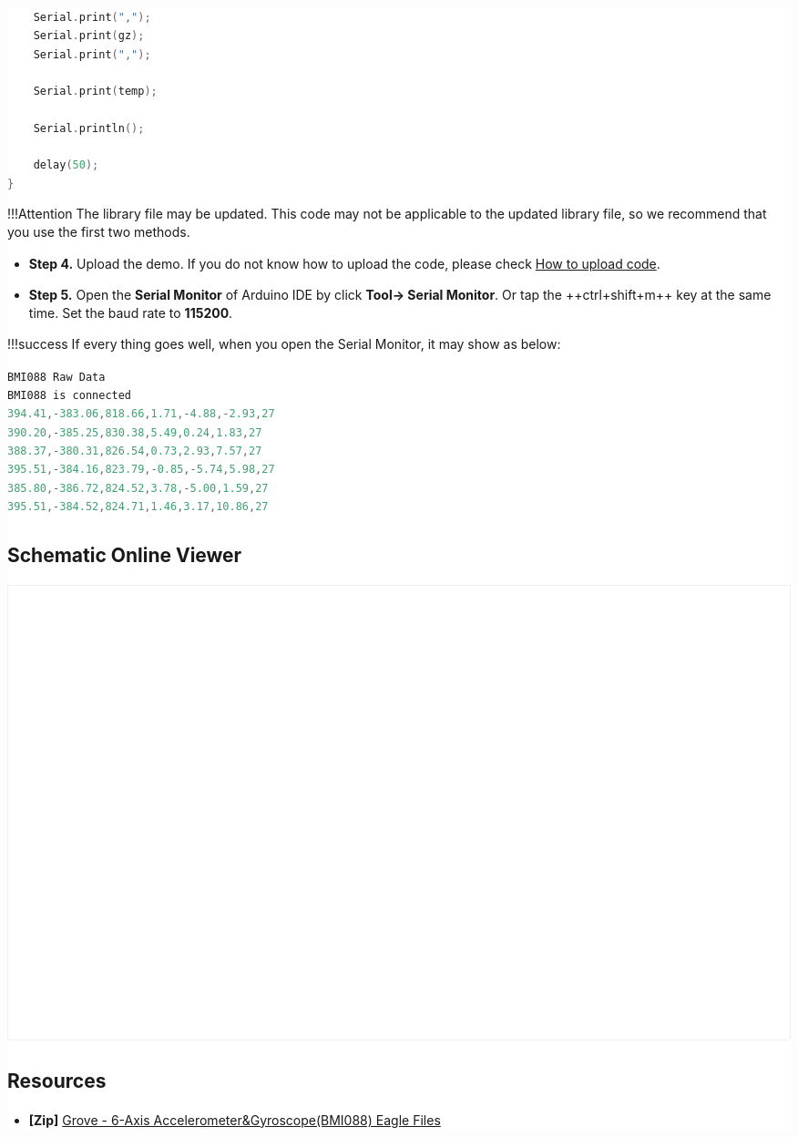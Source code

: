 ```C++
    Serial.print(",");
    Serial.print(gz);
    Serial.print(",");
    
    Serial.print(temp);
    
    Serial.println();
    
    delay(50);
}
```

!!!Attention
        The library file may be updated. This code may not be applicable to the updated library file, so we recommend that you use the first two methods.



- **Step 4.** Upload the demo. If you do not know how to upload the code, please check [How to upload code](https://wiki.seeedstudio.com/Upload_Code/).

- **Step 5.** Open the **Serial Monitor** of Arduino IDE by click **Tool-> Serial Monitor**. Or tap the ++ctrl+shift+m++ key at the same time. Set the baud rate to **115200**.


!!!success
     If every thing goes well, when you open the Serial Monitor, it may show as below:

```c++
BMI088 Raw Data
BMI088 is connected
394.41,-383.06,818.66,1.71,-4.88,-2.93,27
390.20,-385.25,830.38,5.49,0.24,1.83,27
388.37,-380.31,826.54,0.73,2.93,7.57,27
395.51,-384.16,823.79,-0.85,-5.74,5.98,27
385.80,-386.72,824.52,3.78,-5.00,1.59,27
395.51,-384.52,824.71,1.46,3.17,10.86,27
```

## Schematic Online Viewer


<div class="altium-ecad-viewer" data-project-src="https://files.seeedstudio.com/wiki/Grove-6-Axis_Accelerometer-Gyroscope-BMI088/res/Grove%20-%206-Axis%20Accelerometer%26Gyroscope(BMI088).zip" style="border-radius: 0px 0px 4px 4px; height: 500px; border-style: solid; border-width: 1px; border-color: rgb(241, 241, 241); overflow: hidden; max-width: 1280px; max-height: 700px; box-sizing: border-box;" />
</div>


## Resources

- **[Zip]** [Grove - 6-Axis Accelerometer&Gyroscope(BMI088) Eagle Files](https://files.seeedstudio.com/wiki/Grove-6-Axis_Accelerometer-Gyroscope-BMI088/res/Grove%20-%206-Axis%20Accelerometer%26Gyroscope(BMI088).zip)
